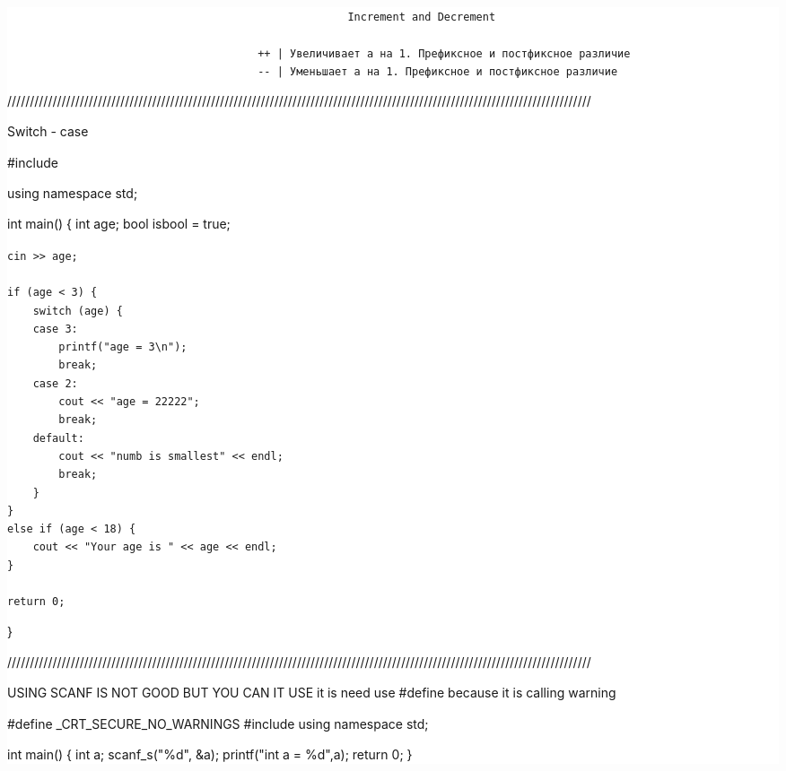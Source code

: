 														 Increment and Decrement

										   ++ | Увеличивает a на 1. Префиксное и постфиксное различие
										   -- | Уменьшает a на 1. Префиксное и постфиксное различие

/////////////////////////////////////////////////////////////////////////////////////////////////////////////////////////////////

Switch - case

#include <iostream>

using namespace std;

int main() {
	int age;
	bool isbool = true;
	
	cin >> age;
	
	if (age < 3) {
		switch (age) {
		case 3:
			printf("age = 3\n");
			break;
		case 2:
			cout << "age = 22222";
			break;
		default:
			cout << "numb is smallest" << endl;
			break;
		}
	}
	else if (age < 18) {
		cout << "Your age is " << age << endl;
	}

	return 0;
}

/////////////////////////////////////////////////////////////////////////////////////////////////////////////////////////////////

USING SCANF IS NOT GOOD BUT YOU CAN IT USE
it is need use #define because it is calling warning


#define _CRT_SECURE_NO_WARNINGS
#include <iostream>
using namespace std;

int main() {
	int a;
	scanf_s("%d", &a);
	printf("int а = %d",a);
	return 0;
}
